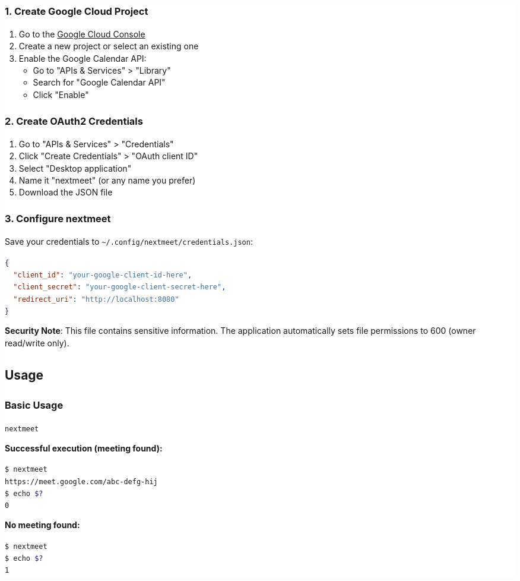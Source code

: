 ### 1. Create Google Cloud Project

1. Go to the [Google Cloud Console](https://console.cloud.google.com/)
2. Create a new project or select an existing one
3. Enable the Google Calendar API:
   - Go to "APIs & Services" > "Library"
   - Search for "Google Calendar API"
   - Click "Enable"

### 2. Create OAuth2 Credentials

1. Go to "APIs & Services" > "Credentials"
2. Click "Create Credentials" > "OAuth client ID"
3. Select "Desktop application"
4. Name it "nextmeet" (or any name you prefer)
5. Download the JSON file

### 3. Configure nextmeet

Save your credentials to `~/.config/nextmeet/credentials.json`:

```json
{
  "client_id": "your-google-client-id-here",
  "client_secret": "your-google-client-secret-here", 
  "redirect_uri": "http://localhost:8080"
}
```

**Security Note**: This file contains sensitive information. The application automatically sets file permissions to 600 (owner read/write only).

## Usage

### Basic Usage

```bash
nextmeet
```

**Successful execution (meeting found):**
```bash
$ nextmeet
https://meet.google.com/abc-defg-hij
$ echo $?
0
```

**No meeting found:**
```bash
$ nextmeet
$ echo $?
1
```

